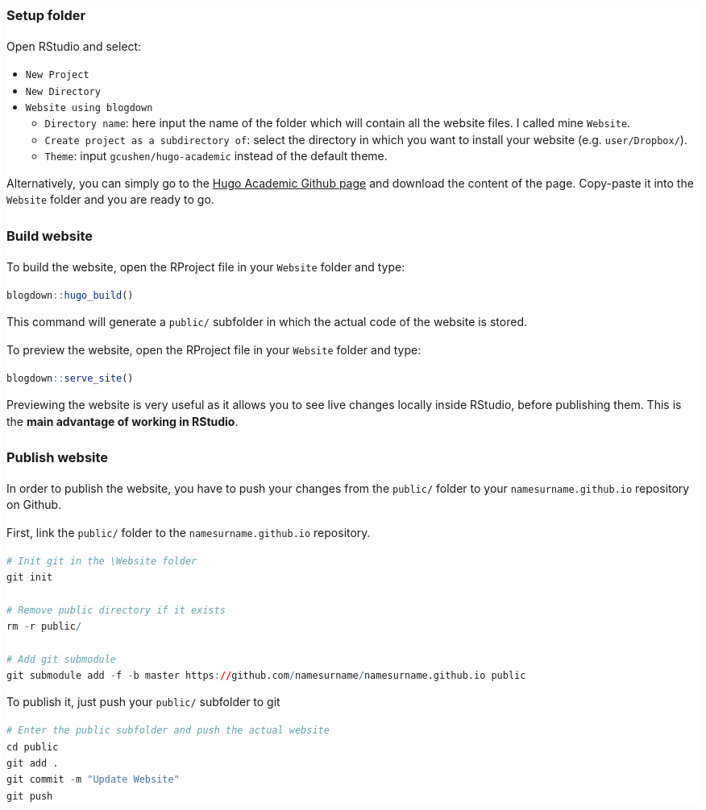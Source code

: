 ### Setup folder

Open RStudio and select:

- `New Project`
- `New Directory`
- `Website using blogdown`
  - `Directory name`: here input the name of the folder which will contain all the website files. I called mine `Website`.
  - `Create project as a subdirectory of`: select the directory in which you want to install your website (e.g. `user/Dropbox/`).
  - `Theme`: input `gcushen/hugo-academic` instead of the default theme.
  

Alternatively, you can simply go to the [Hugo Academic Github page](https://github.com/gcushen/hugo-academic) and download the content of the page. Copy-paste it into the `Website` folder and you are ready to go.

### Build website

To build the website, open the RProject file in your `Website` folder and type:

```r
blogdown::hugo_build()
```

This command will generate a `public/` subfolder in which the actual code of the website is stored.

To preview the website, open the RProject file in your `Website` folder and type:

```r
blogdown::serve_site()
```

Previewing the website is very useful as it allows you to see live changes locally inside RStudio, before publishing them. This is the **main advantage of working in RStudio**.

### Publish website

In order to publish the website, you have to push your changes from the `public/` folder to your `namesurname.github.io` repository on Github.

First, link the `public/` folder to the `namesurname.github.io` repository.

```r
# Init git in the \Website folder
git init

# Remove public directory if it exists
rm -r public/

# Add git submodule
git submodule add -f -b master https://github.com/namesurname/namesurname.github.io public
```

To publish it, just push your `public/` subfolder to git

```r
# Enter the public subfolder and push the actual website
cd public
git add .
git commit -m "Update Website"
git push
```

